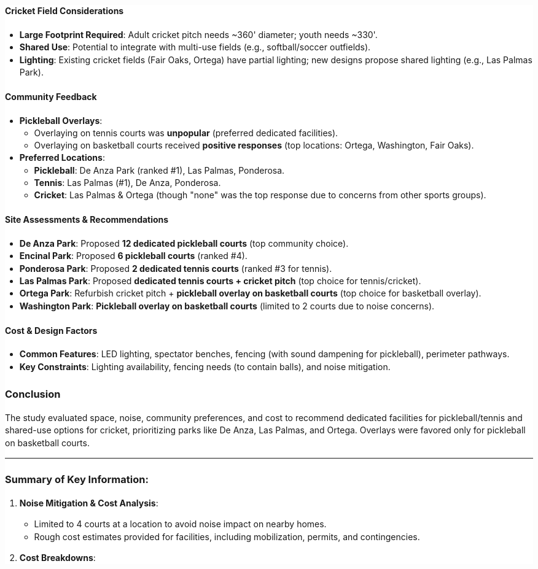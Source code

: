 #### **Cricket Field Considerations**

-   **Large Footprint Required**: Adult cricket pitch needs ~360' diameter; youth needs ~330'.
-   **Shared Use**: Potential to integrate with multi-use fields (e.g., softball/soccer outfields).
-   **Lighting**: Existing cricket fields (Fair Oaks, Ortega) have partial lighting; new designs propose shared lighting (e.g., Las Palmas Park).

#### **Community Feedback**

-   **Pickleball Overlays**:
    -   Overlaying on tennis courts was **unpopular** (preferred dedicated facilities).
    -   Overlaying on basketball courts received **positive responses** (top locations: Ortega, Washington, Fair Oaks).
-   **Preferred Locations**:
    -   **Pickleball**: De Anza Park (ranked #1), Las Palmas, Ponderosa.
    -   **Tennis**: Las Palmas (#1), De Anza, Ponderosa.
    -   **Cricket**: Las Palmas & Ortega (though "none" was the top response due to concerns from other sports groups).

#### **Site Assessments & Recommendations**

-   **De Anza Park**: Proposed **12 dedicated pickleball courts** (top community choice).
-   **Encinal Park**: Proposed **6 pickleball courts** (ranked #4).
-   **Ponderosa Park**: Proposed **2 dedicated tennis courts** (ranked #3 for tennis).
-   **Las Palmas Park**: Proposed **dedicated tennis courts + cricket pitch** (top choice for tennis/cricket).
-   **Ortega Park**: Refurbish cricket pitch + **pickleball overlay on basketball courts** (top choice for basketball overlay).
-   **Washington Park**: **Pickleball overlay on basketball courts** (limited to 2 courts due to noise concerns).

#### **Cost & Design Factors**

-   **Common Features**: LED lighting, spectator benches, fencing (with sound dampening for pickleball), perimeter pathways.
-   **Key Constraints**: Lighting availability, fencing needs (to contain balls), and noise mitigation.

### **Conclusion**

The study evaluated space, noise, community preferences, and cost to recommend dedicated facilities for pickleball/tennis and shared-use options for cricket, prioritizing parks like De Anza, Las Palmas, and Ortega. Overlays were favored only for pickleball on basketball courts.

---

### **Summary of Key Information:**

1. **Noise Mitigation & Cost Analysis**:

    - Limited to 4 courts at a location to avoid noise impact on nearby homes.
    - Rough cost estimates provided for facilities, including mobilization, permits, and contingencies.

2. **Cost Breakdowns**:
